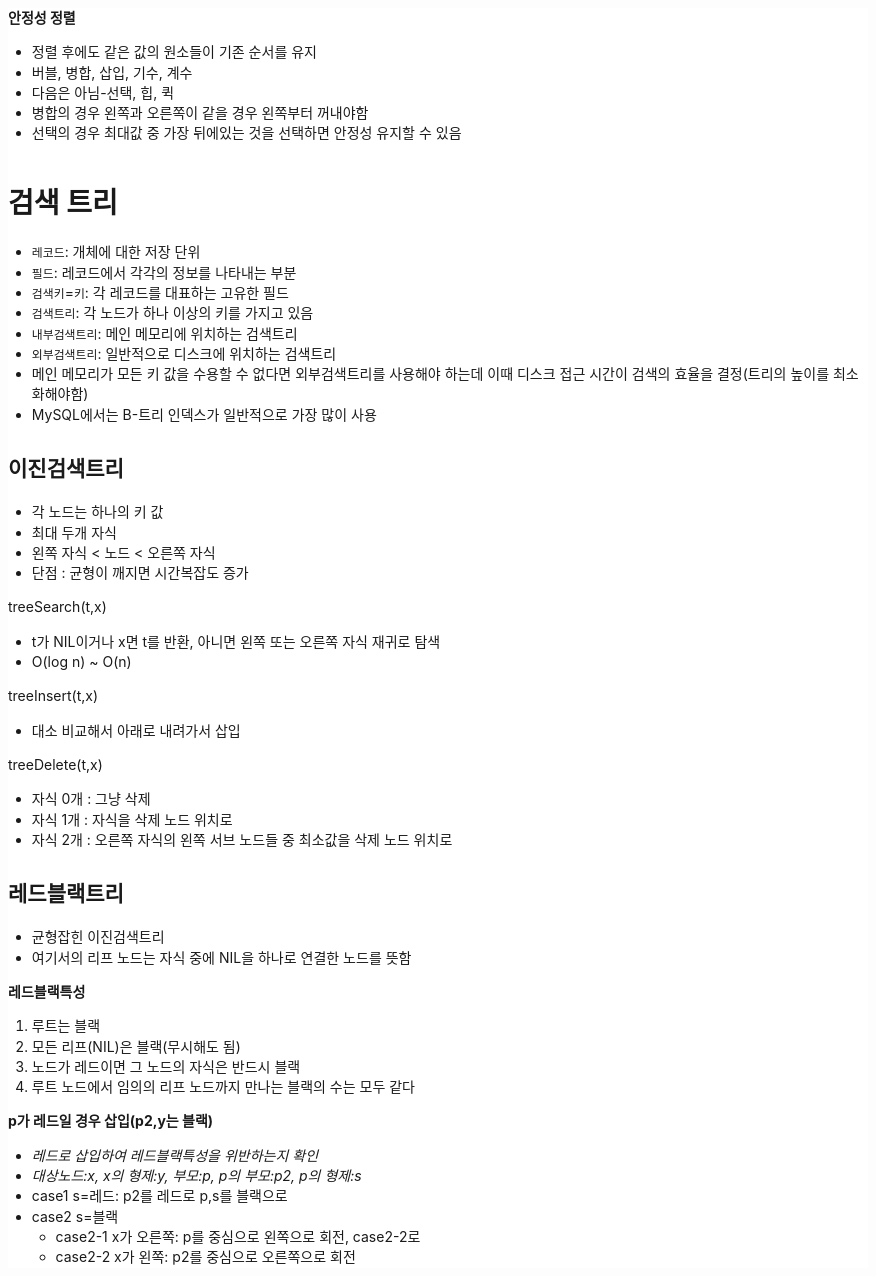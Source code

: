 **안정성 정렬**
* 정렬 후에도 같은 값의 원소들이 기존 순서를 유지
* 버블, 병합, 삽입, 기수, 계수
* 다음은 아님-선택, 힙, 퀵 
* 병합의 경우 왼쪽과 오른쪽이 같을 경우 왼쪽부터 꺼내야함
* 선택의 경우 최대값 중 가장 뒤에있는 것을 선택하면 안정성 유지할 수 있음



# 검색 트리

* `레코드`: 개체에 대한 저장 단위
* `필드`: 레코드에서 각각의 정보를 나타내는 부분
* `검색키`=`키`: 각 레코드를 대표하는 고유한 필드
* `검색트리`: 각 노드가 하나 이상의 키를 가지고 있음
* `내부검색트리`: 메인 메모리에 위치하는 검색트리
* `외부검색트리`: 일반적으로 디스크에 위치하는 검색트리
* 메인 메모리가 모든 키 값을 수용할 수 없다면 외부검색트리를 사용해야 하는데 이때 디스크 접근 시간이 검색의 효율을 결정(트리의 높이를 최소화해야함)
* MySQL에서는 B-트리 인덱스가 일반적으로 가장 많이 사용

## 이진검색트리

* 각 노드는 하나의 키 값
* 최대 두개 자식
* 왼쪽 자식 < 노드 < 오른쪽 자식
* 단점 : 균형이 깨지면 시간복잡도 증가

treeSearch(t,x) 
* t가 NIL이거나 x면 t를 반환, 아니면 왼쪽 또는 오른쪽 자식 재귀로 탐색
* O(log n) ~ O(n)

treeInsert(t,x)
* 대소 비교해서 아래로 내려가서 삽입

treeDelete(t,x)
* 자식 0개 : 그냥 삭제
* 자식 1개 : 자식을 삭제 노드 위치로
* 자식 2개 : 오른쪽 자식의 왼쪽 서브 노드들 중 최소값을 삭제 노드 위치로


## 레드블랙트리

* 균형잡힌 이진검색트리
* 여기서의 리프 노드는 자식 중에 NIL을 하나로 연결한 노드를 뜻함

**레드블랙특성**
1. 루트는 블랙
1. 모든 리프(NIL)은 블랙(무시해도 됨)
1. 노드가 레드이면 그 노드의 자식은 반드시 블랙
1. 루트 노드에서 임의의 리프 노드까지 만나는 블랙의 수는 모두 같다

**p가 레드일 경우 삽입(p2,y는 블랙)**
* *레드로 삽입하여 레드블랙특성을 위반하는지 확인*
* *대상노드:x, x의 형제:y, 부모:p, p의 부모:p2, p의 형제:s*
* case1 s=레드: p2를 레드로 p,s를 블랙으로
* case2 s=블랙
    * case2-1 x가 오른쪽: p를 중심으로 왼쪽으로 회전, case2-2로
    * case2-2 x가 왼쪽: p2를 중심으로 오른쪽으로 회전
